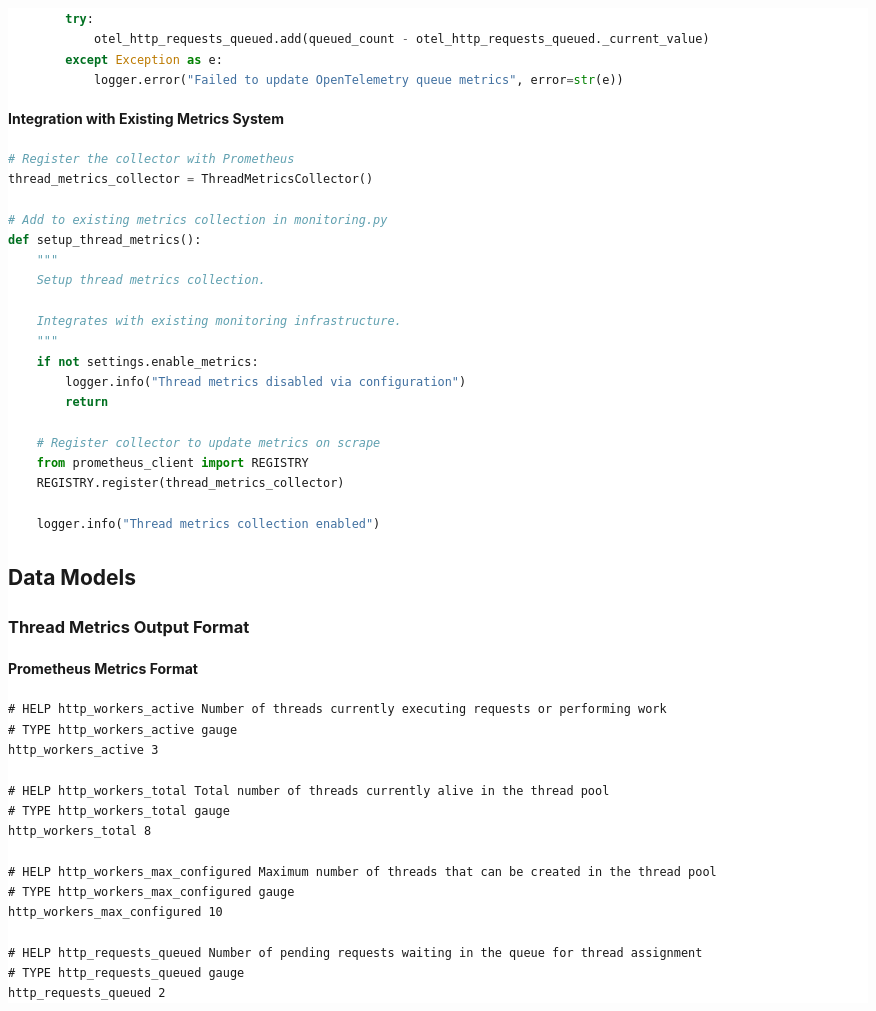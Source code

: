 ```python
        try:
            otel_http_requests_queued.add(queued_count - otel_http_requests_queued._current_value)
        except Exception as e:
            logger.error("Failed to update OpenTelemetry queue metrics", error=str(e))
```

#### Integration with Existing Metrics System
```python
# Register the collector with Prometheus
thread_metrics_collector = ThreadMetricsCollector()

# Add to existing metrics collection in monitoring.py
def setup_thread_metrics():
    """
    Setup thread metrics collection.
    
    Integrates with existing monitoring infrastructure.
    """
    if not settings.enable_metrics:
        logger.info("Thread metrics disabled via configuration")
        return
        
    # Register collector to update metrics on scrape
    from prometheus_client import REGISTRY
    REGISTRY.register(thread_metrics_collector)
    
    logger.info("Thread metrics collection enabled")
```

## Data Models

### Thread Metrics Output Format

#### Prometheus Metrics Format
```
# HELP http_workers_active Number of threads currently executing requests or performing work
# TYPE http_workers_active gauge
http_workers_active 3

# HELP http_workers_total Total number of threads currently alive in the thread pool  
# TYPE http_workers_total gauge
http_workers_total 8

# HELP http_workers_max_configured Maximum number of threads that can be created in the thread pool
# TYPE http_workers_max_configured gauge
http_workers_max_configured 10

# HELP http_requests_queued Number of pending requests waiting in the queue for thread assignment
# TYPE http_requests_queued gauge
http_requests_queued 2
```

